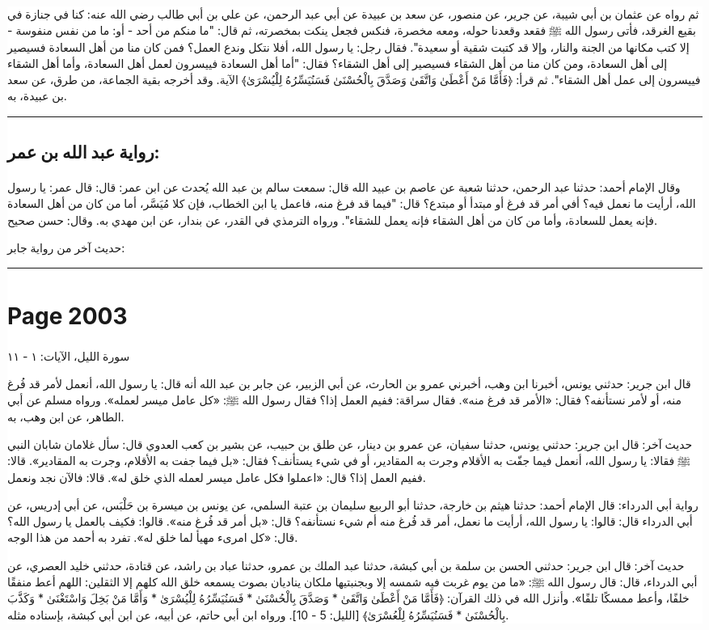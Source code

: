 ثم رواه عن عثمان بن أبي شيبة، عن جرير، عن منصور، عن سعد بن عبيدة عن أبي عبد الرحمن، عن علي بن أبي طالب رضي الله عنه: كنا في جنازة في بقيع الغرقد، فأتى رسول الله ﷺ فقعد وقعدنا حوله، ومعه مخصرة، فنكس فجعل ينكت بمخصرته، ثم قال: "ما منكم من أحد - أو: ما من نفس منفوسة - إلا كتب مكانها من الجنة والنار، وإلا قد كتبت شقية أو سعيدة". فقال رجل: يا رسول الله، أفلا نتكل وندع العمل؟ فمن كان منا من أهل السعادة فسيصير إلى أهل السعادة، ومن كان منا من أهل الشقاء فسيصير إلى أهل الشقاء؟ فقال: "أما أهل السعادة فييسرون لعمل أهل السعادة، وأما أهل الشقاء فييسرون إلى عمل أهل الشقاء". ثم قرأ: ﴿فَأَمَّا مَنْ أَعْطَىٰ وَاتَّقَىٰ وَصَدَّقَ بِالْحُسْنَىٰ فَسَنُيَسِّرُهُ لِلْيُسْرَىٰ﴾ الآية. وقد أخرجه بقية الجماعة، من طرق، عن سعد بن عبيدة، به.

---

## رواية عبد الله بن عمر:

وقال الإمام أحمد: حدثنا عبد الرحمن، حدثنا شعبة عن عاصم بن عبيد الله قال: سمعت سالم بن عبد الله يُحدث عن ابن عمر: قال: قال عمر: يا رسول الله، أرأيت ما نعمل فيه؟ أفي أمر قد فرغ أو مبتدأ أو مبتدع؟ قال: "فيما قد فرغ منه، فاعمل يا ابن الخطاب، فإن كلا مُيَسَّر، أما من كان من أهل السعادة فإنه يعمل للسعادة، وأما من كان من أهل الشقاء فإنه يعمل للشقاء". ورواه الترمذي في القدر، عن بندار، عن ابن مهدي به. وقال: حسن صحيح.

حديث آخر من رواية جابر:

---

# Page 2003

سورة الليل، الآيات: ١ - ١١

قال ابن جرير: حدثني يونس، أخبرنا ابن وهب، أخبرني عمرو بن الحارث، عن أبي الزبير، عن جابر بن عبد الله أنه قال: يا رسول الله، أنعمل لأمر قد فُرغ منه، أو لأمر نستأنفه؟ فقال: «الأمر قد فرغ منه». فقال سراقة: ففيم العمل إذا؟ فقال رسول الله ﷺ: «كل عامل ميسر لعمله». ورواه مسلم عن أبي الطاهر، عن ابن وهب، به.

حديث آخر: قال ابن جرير: حدثني يونس، حدثنا سفيان، عن عمرو بن دينار، عن طلق بن حبيب، عن بشير بن كعب العدوي قال: سأل غلامان شابان النبي ﷺ فقالا: يا رسول الله، أنعمل فيما جفّت به الأقلام وجرت به المقادير، أو في شيء يستأنف؟ فقال: «بل فيما جفت به الأقلام، وجرت به المقادير». قالا: ففيم العمل إذا؟ قال: «اعملوا فكل عامل ميسر لعمله الذي خلق له». قالا: فالآن نجد ونعمل.

رواية أبي الدرداء: قال الإمام أحمد: حدثنا هيثم بن خارجة، حدثنا أبو الربيع سليمان بن عتبة السلمي، عن يونس بن ميسرة بن حَلْبَس، عن أبي إدريس، عن أبي الدرداء قال: قالوا: يا رسول الله، أرأيت ما نعمل، أمر قد فُرغ منه أم شيء نستأنفه؟ قال: «بل أمر قد فُرغ منه». قالوا: فكيف بالعمل يا رسول الله؟ قال: «كل امرىء مهيأ لما خلق له». تفرد به أحمد من هذا الوجه.

حديث آخر: قال ابن جرير: حدثني الحسن بن سلمة بن أبي كبشة، حدثنا عبد الملك بن عمرو، حدثنا عباد بن راشد، عن قتادة، حدثني خليد العصري، عن أبي الدرداء، قال: قال رسول الله ﷺ: «ما من يوم غربت فيه شمسه إلا وبجنبتيها ملكان يناديان بصوت يسمعه خلق الله كلهم إلا الثقلين: اللهم أعط منفقًا خلفًا، وأعط ممسكًا تلفًا». وأنزل الله في ذلك القرآن: ﴿فَأَمَّا مَنْ أَعْطَىٰ وَاتَّقَىٰ * وَصَدَّقَ بِالْحُسْنَىٰ * فَسَنُيَسِّرُهُ لِلْيُسْرَىٰ * وَأَمَّا مَنْ بَخِلَ وَاسْتَغْنَىٰ * وَكَذَّبَ بِالْحُسْنَىٰ * فَسَنُيَسِّرُهُ لِلْعُسْرَىٰ﴾ [الليل: 5 - 10]. ورواه ابن أبي حاتم، عن أبيه، عن ابن أبي كبشة، بإسناده مثله.
